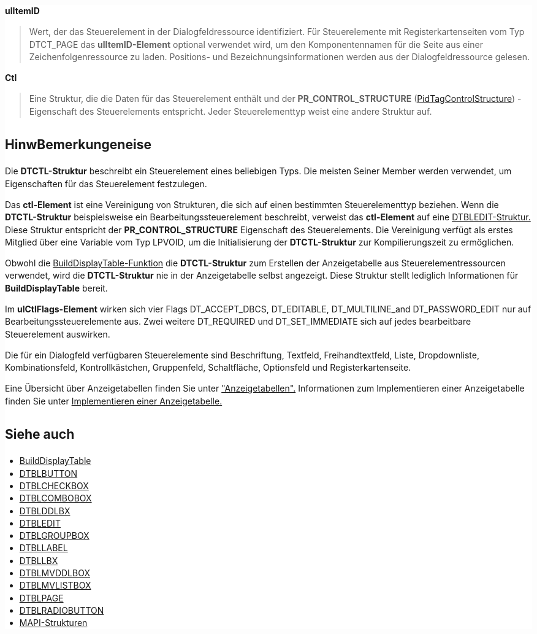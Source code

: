 **ulItemID**
  
> Wert, der das Steuerelement in der Dialogfeldressource identifiziert. Für Steuerelemente mit Registerkartenseiten vom Typ DTCT_PAGE das **ulItemID-Element** optional verwendet wird, um den Komponentennamen für die Seite aus einer Zeichenfolgenressource zu laden. Positions- und Bezeichnungsinformationen werden aus der Dialogfeldressource gelesen. 
    
**Ctl**
  
> Eine Struktur, die die Daten für das Steuerelement enthält und der **PR_CONTROL_STRUCTURE** ([PidTagControlStructure](pidtagcontrolstructure-canonical-property.md)) -Eigenschaft des Steuerelements entspricht. Jeder Steuerelementtyp weist eine andere Struktur auf.
    
## <a name="remarks"></a>HinwBemerkungeneise

Die **DTCTL-Struktur** beschreibt ein Steuerelement eines beliebigen Typs. Die meisten Seiner Member werden verwendet, um Eigenschaften für das Steuerelement festzulegen. 
  
Das **ctl-Element** ist eine Vereinigung von Strukturen, die sich auf einen bestimmten Steuerelementtyp beziehen. Wenn die **DTCTL-Struktur** beispielsweise ein Bearbeitungssteuerelement beschreibt, verweist das **ctl-Element** auf eine [DTBLEDIT-Struktur.](dtbledit.md) Diese Struktur entspricht der **PR_CONTROL_STRUCTURE** Eigenschaft des Steuerelements. Die Vereinigung verfügt als erstes Mitglied über eine Variable vom Typ LPVOID, um die Initialisierung der **DTCTL-Struktur** zur Kompilierungszeit zu ermöglichen. 
  
Obwohl die [BuildDisplayTable-Funktion](builddisplaytable.md) die **DTCTL-Struktur** zum Erstellen der Anzeigetabelle aus Steuerelementressourcen verwendet, wird die **DTCTL-Struktur** nie in der Anzeigetabelle selbst angezeigt. Diese Struktur stellt lediglich Informationen für **BuildDisplayTable** bereit.
  
Im **ulCtlFlags-Element** wirken sich vier Flags DT_ACCEPT_DBCS, DT_EDITABLE, DT_MULTILINE_and DT_PASSWORD_EDIT nur auf Bearbeitungssteuerelemente aus. Zwei weitere DT_REQUIRED und DT_SET_IMMEDIATE sich auf jedes bearbeitbare Steuerelement auswirken. 
  
Die für ein Dialogfeld verfügbaren Steuerelemente sind Beschriftung, Textfeld, Freihandtextfeld, Liste, Dropdownliste, Kombinationsfeld, Kontrollkästchen, Gruppenfeld, Schaltfläche, Optionsfeld und Registerkartenseite.
  
Eine Übersicht über Anzeigetabellen finden Sie unter ["Anzeigetabellen".](display-tables.md) Informationen zum Implementieren einer Anzeigetabelle finden Sie unter [Implementieren einer Anzeigetabelle.](display-table-implementation.md)
  
## <a name="see-also"></a>Siehe auch

- [BuildDisplayTable](builddisplaytable.md)
- [DTBLBUTTON](dtblbutton.md)
- [DTBLCHECKBOX](dtblcheckbox.md)
- [DTBLCOMBOBOX](dtblcombobox.md)
- [DTBLDDLBX](dtblddlbx.md)
- [DTBLEDIT](dtbledit.md)
- [DTBLGROUPBOX](dtblgroupbox.md)
- [DTBLLABEL](dtbllabel.md)
- [DTBLLBX](dtbllbx.md)
- [DTBLMVDDLBOX](dtblmvddlbox.md)
- [DTBLMVLISTBOX](dtblmvlistbox.md)
- [DTBLPAGE](dtblpage.md)
- [DTBLRADIOBUTTON](dtblradiobutton.md)
- [MAPI-Strukturen](mapi-structures.md)


